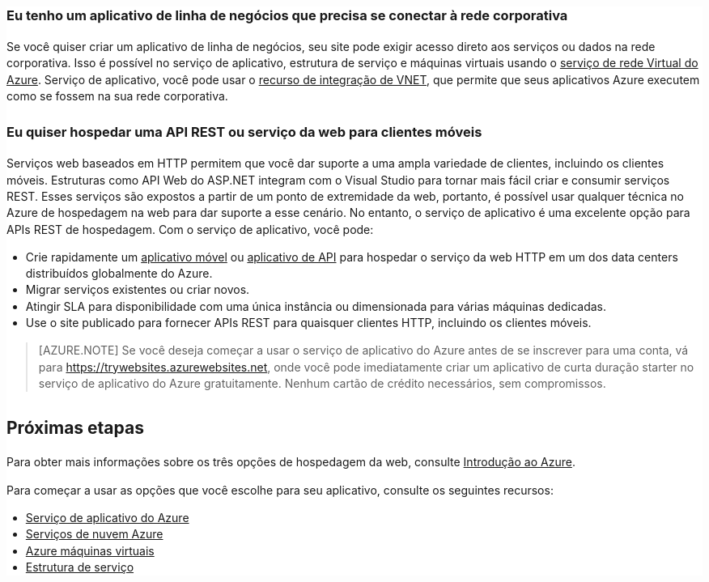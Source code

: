 ### <a id="lob"></a>Eu tenho um aplicativo de linha de negócios que precisa se conectar à rede corporativa

Se você quiser criar um aplicativo de linha de negócios, seu site pode exigir acesso direto aos serviços ou dados na rede corporativa. Isso é possível no serviço de aplicativo, estrutura de serviço e máquinas virtuais usando o [serviço de rede Virtual do Azure](/services/virtual-network/). Serviço de aplicativo, você pode usar o [recurso de integração de VNET](https://azure.microsoft.com/blog/2014/09/15/azure-websites-virtual-network-integration/), que permite que seus aplicativos Azure executem como se fossem na sua rede corporativa.

### <a id="mobile"></a>Eu quiser hospedar uma API REST ou serviço da web para clientes móveis

Serviços web baseados em HTTP permitem que você dar suporte a uma ampla variedade de clientes, incluindo os clientes móveis. Estruturas como API Web do ASP.NET integram com o Visual Studio para tornar mais fácil criar e consumir serviços REST.  Esses serviços são expostos a partir de um ponto de extremidade da web, portanto, é possível usar qualquer técnica no Azure de hospedagem na web para dar suporte a esse cenário. No entanto, o serviço de aplicativo é uma excelente opção para APIs REST de hospedagem. Com o serviço de aplicativo, você pode:

- Crie rapidamente um [aplicativo móvel](../app-service-mobile/app-service-mobile-value-prop.md) ou [aplicativo de API](../app-service-api/app-service-api-apps-why-best-platform.md) para hospedar o serviço da web HTTP em um dos data centers distribuídos globalmente do Azure.
- Migrar serviços existentes ou criar novos.
- Atingir SLA para disponibilidade com uma única instância ou dimensionada para várias máquinas dedicadas.
- Use o site publicado para fornecer APIs REST para quaisquer clientes HTTP, incluindo os clientes móveis.

> [AZURE.NOTE]
> Se você deseja começar a usar o serviço de aplicativo do Azure antes de se inscrever para uma conta, vá para <a href="https://trywebsites.azurewebsites.net/">https://trywebsites.azurewebsites.net</a>, onde você pode imediatamente criar um aplicativo de curta duração starter no serviço de aplicativo do Azure gratuitamente. Nenhum cartão de crédito necessários, sem compromissos.

## <a id="nextsteps"></a>Próximas etapas

Para obter mais informações sobre os três opções de hospedagem da web, consulte [Introdução ao Azure](../fundamentals-introduction-to-azure.md).

Para começar a usar as opções que você escolhe para seu aplicativo, consulte os seguintes recursos:

* [Serviço de aplicativo do Azure](/documentation/services/app-service/)
* [Serviços de nuvem Azure](/documentation/services/cloud-services/)
* [Azure máquinas virtuais](/documentation/services/virtual-machines/)
* [Estrutura de serviço](/documentation/services/service-fabric)



[Serviço de aplicativo do Azure]: /services/app-service/
[Serviços de nuvem]: http://go.microsoft.com/fwlink/?LinkId=306052
[Máquinas virtuais]: http://go.microsoft.com/fwlink/?LinkID=306053
[Estrutura de serviço]: /services/service-fabric
[ClearDB]: http://www.cleardb.com/
[WebJobs]: http://go.microsoft.com/fwlink/?linkid=390226&clcid=0x409
[Configuring an SSL certificate for an Azure Website]: http://www.windowsazure.com/develop/net/common-tasks/enable-ssl-web-site/
[azurestore]: http://www.windowsazure.com/gallery/store/
[scripting]: http://www.windowsazure.com/documentation/scripts/?services=web-sites
[dotnet]: http://www.windowsazure.com/develop/net/
[nodejs]: http://www.windowsazure.com/develop/nodejs/
[PHP]: http://www.windowsazure.com/develop/php/
[Python]: http://www.windowsazure.com/develop/python/
[servicebus]: http://www.windowsazure.com/documentation/services/service-bus/
[sqldatabase]: http://www.windowsazure.com/documentation/services/sql-database/
[Armazenamento]: http://www.windowsazure.com/documentation/services/storage/



[ChoicesDiagram]: ./media/choose-web-site-cloud-service-vm/Websites_CloudServices_VMs_3.png
